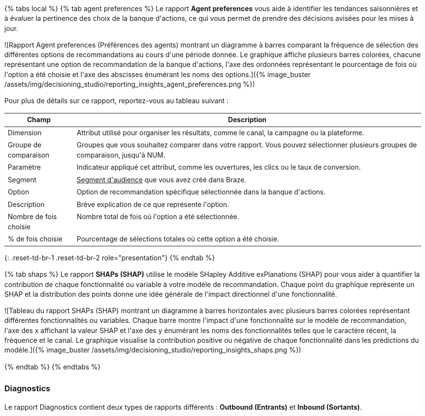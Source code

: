 {% tabs local %}
{% tab agent preferences %}
Le rapport **Agent preferences** vous aide à identifier les tendances saisonnières et à évaluer la pertinence des choix de la banque d'actions, ce qui vous permet de prendre des décisions avisées pour les mises à jour.

\![Rapport Agent preferences (Préférences des agents) montrant un diagramme à barres comparant la fréquence de sélection des différentes options de recommandations au cours d'une période donnée. Le graphique affiche plusieurs barres colorées, chacune représentant une option de recommandation de la banque d'actions, l'axe des ordonnées représentant le pourcentage de fois où l'option a été choisie et l'axe des abscisses énumérant les noms des options.]({% image_buster /assets/img/decisioning_studio/reporting_insights_agent_preferences.png %})

Pour plus de détails sur ce rapport, reportez-vous au tableau suivant :

| Champ | Description |
|-------|-------------|
| Dimension | Attribut utilisé pour organiser les résultats, comme le canal, la campagne ou la plateforme. |
| Groupe de comparaison | Groupes que vous souhaitez comparer dans votre rapport. Vous pouvez sélectionner plusieurs groupes de comparaison, jusqu'à NUM. |
| Paramètre | Indicateur appliqué cet attribut, comme les ouvertures, les clics ou le taux de conversion. |
| Segment | [Segment d'audience]({{site.baseurl}}/user_guide/engagement_tools/segments/) que vous avez créé dans Braze. |
| Option             | Option de recommandation spécifique sélectionnée dans la banque d'actions. |
| Description        | Brève explication de ce que représente l'option.            |
| Nombre de fois choisie  | Nombre total de fois où l'option a été sélectionnée.         |
| % de fois choisie   | Pourcentage de sélections totales où cette option a été choisie. |
{: .reset-td-br-1 .reset-td-br-2 role="presentation"}
{% endtab %}

{% tab shaps %}
Le rapport **SHAPs (SHAP)** utilise le modèle SHapley Additive exPlanations (SHAP) pour vous aider à quantifier la contribution de chaque fonctionnalité ou variable à votre modèle de recommandation. Chaque point du graphique représente un SHAP et la distribution des points donne une idée générale de l'impact directionnel d'une fonctionnalité.

\![Tableau du rapport SHAPs (SHAP) montrant un diagramme à barres horizontales avec plusieurs barres colorées représentant différentes fonctionnalités ou variables. Chaque barre montre l'impact d'une fonctionnalité sur le modèle de recommandation, l'axe des x affichant la valeur SHAP et l'axe des y énumérant les noms des fonctionnalités telles que le caractère récent, la fréquence et le canal. Le graphique visualise la contribution positive ou négative de chaque fonctionnalité dans les prédictions du modèle.]({% image_buster /assets/img/decisioning_studio/reporting_insights_shaps.png %})

{% endtab %}
{% endtabs %}

### Diagnostics

Le rapport Diagnostics contient deux types de rapports différents : **Outbound (Entrants)** et **Inbound (Sortants)**.
